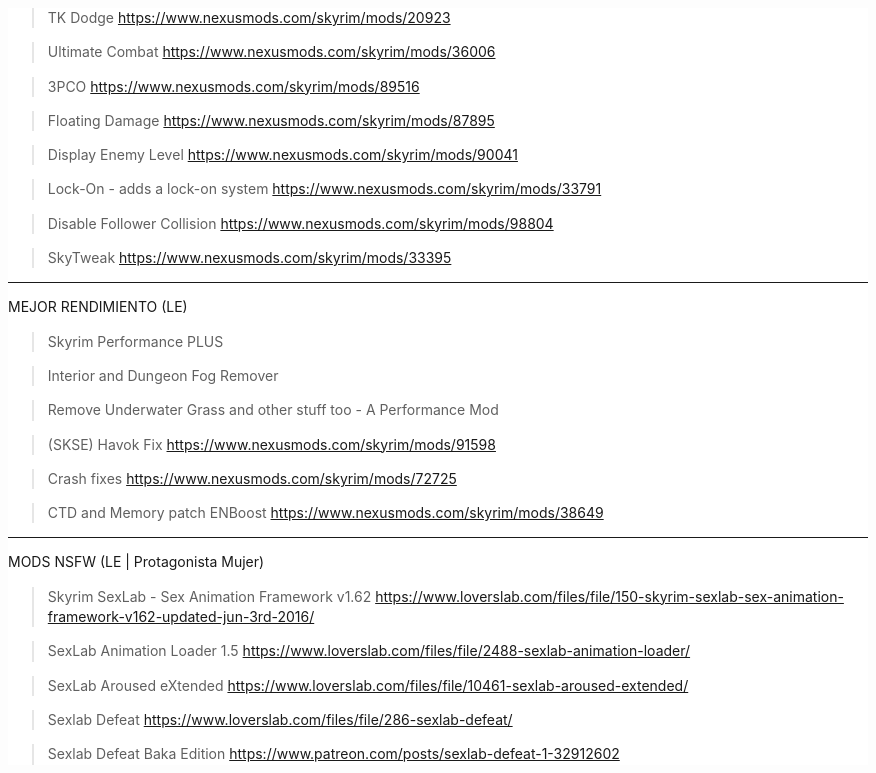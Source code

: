 >TK Dodge
https://www.nexusmods.com/skyrim/mods/20923
 
>Ultimate Combat
https://www.nexusmods.com/skyrim/mods/36006
 
>3PCO
https://www.nexusmods.com/skyrim/mods/89516
 
>Floating Damage
https://www.nexusmods.com/skyrim/mods/87895
 
>Display Enemy Level
https://www.nexusmods.com/skyrim/mods/90041
 
>Lock-On - adds a lock-on system
https://www.nexusmods.com/skyrim/mods/33791
 
>Disable Follower Collision
https://www.nexusmods.com/skyrim/mods/98804
 
>SkyTweak
https://www.nexusmods.com/skyrim/mods/33395
 
_ _ _ _ _ _ _ _ _ _ _ _ _ _ _ _ _ _ _ _ _ _ _ _ _ _ _ _ _ _ _ _ _ _ _ _ _ 
 
MEJOR RENDIMIENTO (LE)
 
>Skyrim Performance PLUS
 
>Interior and Dungeon Fog Remover
 
>Remove Underwater Grass and other stuff too - A Performance Mod
 
>(SKSE) Havok Fix
https://www.nexusmods.com/skyrim/mods/91598
 
>Crash fixes
https://www.nexusmods.com/skyrim/mods/72725
 
>CTD and Memory patch ENBoost
https://www.nexusmods.com/skyrim/mods/38649
 
_ _ _ _ _ _ _ _ _ _ _ _ _ _ _ _ _ _ _ _ _ _ _ _ _ _ _ _ _ _ _ _ _ _ _ _ _ 
 
MODS NSFW (LE | Protagonista Mujer)
 
>Skyrim SexLab - Sex Animation Framework v1.62
https://www.loverslab.com/files/file/150-skyrim-sexlab-sex-animation-framework-v162-updated-jun-3rd-2016/
 
>SexLab Animation Loader 1.5
https://www.loverslab.com/files/file/2488-sexlab-animation-loader/
 
>SexLab Aroused eXtended
https://www.loverslab.com/files/file/10461-sexlab-aroused-extended/
 
>Sexlab Defeat
https://www.loverslab.com/files/file/286-sexlab-defeat/
 
>Sexlab Defeat Baka Edition
https://www.patreon.com/posts/sexlab-defeat-1-32912602
 